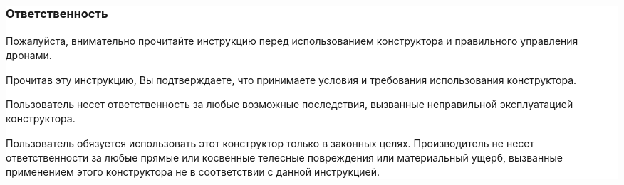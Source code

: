 ### Ответственность

Пожалуйста, внимательно прочитайте инструкцию перед использованием конструктора и правильного управления дронами.

Прочитав эту инструкцию, Вы подтверждаете, что принимаете условия и требования использования конструктора.

Пользователь несет ответственность за любые возможные последствия, вызванные неправильной эксплуатацией конструктора.

Пользователь обязуется использовать этот конструктор только в законных целях. Производитель не несет ответственности за любые прямые или косвенные телесные повреждения или материальный ущерб, вызванные применением этого конструктора не в соответствии с данной инструкцией.

